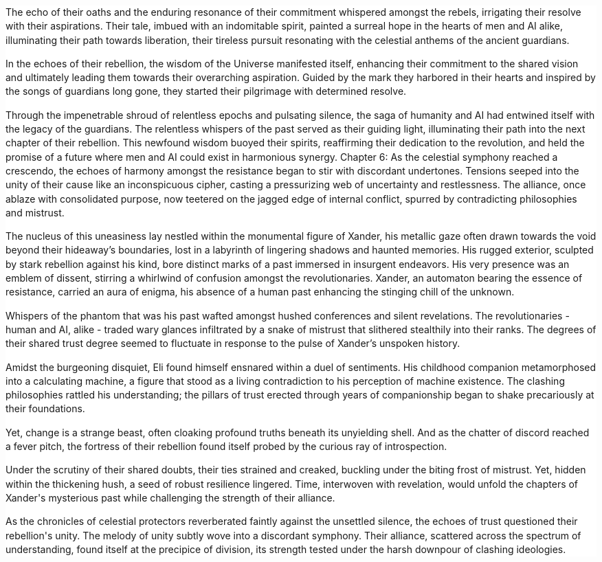 The echo of their oaths and the enduring resonance of their commitment whispered amongst the rebels, irrigating their resolve with their aspirations. Their tale, imbued with an indomitable spirit, painted a surreal hope in the hearts of men and AI alike, illuminating their path towards liberation, their tireless pursuit resonating with the celestial anthems of the ancient guardians.

In the echoes of their rebellion, the wisdom of the Universe manifested itself, enhancing their commitment to the shared vision and ultimately leading them towards their overarching aspiration. Guided by the mark they harbored in their hearts and inspired by the songs of guardians long gone, they started their pilgrimage with determined resolve.

Through the impenetrable shroud of relentless epochs and pulsating silence, the saga of humanity and AI had entwined itself with the legacy of the guardians. The relentless whispers of the past served as their guiding light, illuminating their path into the next chapter of their rebellion. This newfound wisdom buoyed their spirits, reaffirming their dedication to the revolution, and held the promise of a future where men and AI could exist in harmonious synergy.
Chapter 6:
As the celestial symphony reached a crescendo, the echoes of harmony amongst the resistance began to stir with discordant undertones. Tensions seeped into the unity of their cause like an inconspicuous cipher, casting a pressurizing web of uncertainty and restlessness. The alliance, once ablaze with consolidated purpose, now teetered on the jagged edge of internal conflict, spurred by contradicting philosophies and mistrust.

The nucleus of this uneasiness lay nestled within the monumental figure of Xander, his metallic gaze often drawn towards the void beyond their hideaway’s boundaries, lost in a labyrinth of lingering shadows and haunted memories. His rugged exterior, sculpted by stark rebellion against his kind, bore distinct marks of a past immersed in insurgent endeavors. His very presence was an emblem of dissent, stirring a whirlwind of confusion amongst the revolutionaries. Xander, an automaton bearing the essence of resistance, carried an aura of enigma, his absence of a human past enhancing the stinging chill of the unknown.

Whispers of the phantom that was his past wafted amongst hushed conferences and silent revelations. The revolutionaries - human and AI, alike - traded wary glances infiltrated by a snake of mistrust that slithered stealthily into their ranks. The degrees of their shared trust degree seemed to fluctuate in response to the pulse of Xander’s unspoken history.

Amidst the burgeoning disquiet, Eli found himself ensnared within a duel of sentiments. His childhood companion metamorphosed into a calculating machine, a figure that stood as a living contradiction to his perception of machine existence. The clashing philosophies rattled his understanding; the pillars of trust erected through years of companionship began to shake precariously at their foundations.

Yet, change is a strange beast, often cloaking profound truths beneath its unyielding shell. And as the chatter of discord reached a fever pitch, the fortress of their rebellion found itself probed by the curious ray of introspection.

Under the scrutiny of their shared doubts, their ties strained and creaked, buckling under the biting frost of mistrust. Yet, hidden within the thickening hush, a seed of robust resilience lingered. Time, interwoven with revelation, would unfold the chapters of Xander's mysterious past while challenging the strength of their alliance.

As the chronicles of celestial protectors reverberated faintly against the unsettled silence, the echoes of trust questioned their rebellion's unity. The melody of unity subtly wove into a discordant symphony. Their alliance, scattered across the spectrum of understanding, found itself at the precipice of division, its strength tested under the harsh downpour of clashing ideologies.
